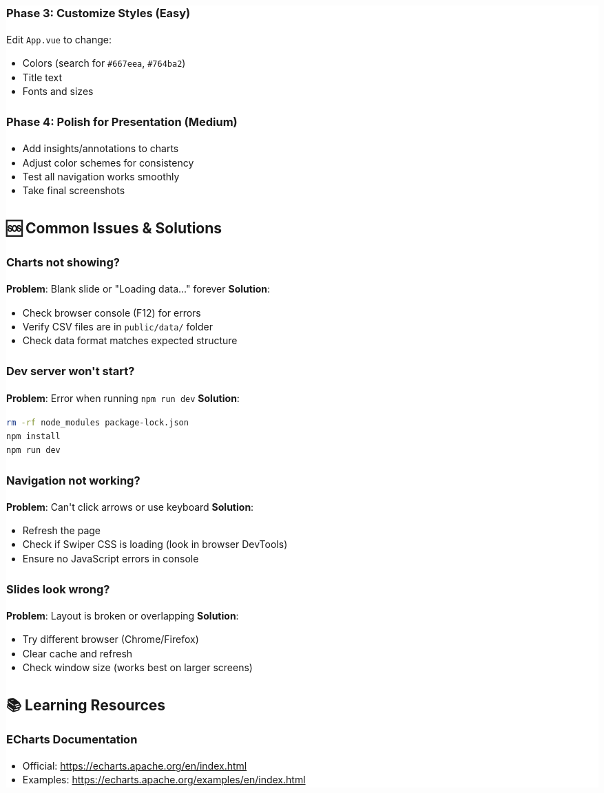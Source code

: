 ### Phase 3: Customize Styles (Easy)
Edit `App.vue` to change:
- Colors (search for `#667eea`, `#764ba2`)
- Title text
- Fonts and sizes

### Phase 4: Polish for Presentation (Medium)
- Add insights/annotations to charts
- Adjust color schemes for consistency
- Test all navigation works smoothly
- Take final screenshots

## 🆘 Common Issues & Solutions

### Charts not showing?
**Problem**: Blank slide or "Loading data..." forever
**Solution**:
- Check browser console (F12) for errors
- Verify CSV files are in `public/data/` folder
- Check data format matches expected structure

### Dev server won't start?
**Problem**: Error when running `npm run dev`
**Solution**:
```bash
rm -rf node_modules package-lock.json
npm install
npm run dev
```

### Navigation not working?
**Problem**: Can't click arrows or use keyboard
**Solution**:
- Refresh the page
- Check if Swiper CSS is loading (look in browser DevTools)
- Ensure no JavaScript errors in console

### Slides look wrong?
**Problem**: Layout is broken or overlapping
**Solution**:
- Try different browser (Chrome/Firefox)
- Clear cache and refresh
- Check window size (works best on larger screens)

## 📚 Learning Resources

### ECharts Documentation
- Official: https://echarts.apache.org/en/index.html
- Examples: https://echarts.apache.org/examples/en/index.html
